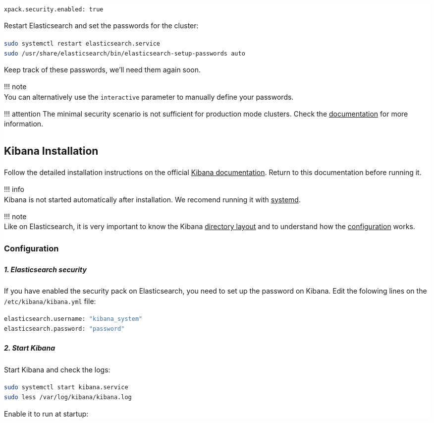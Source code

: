 ```
xpack.security.enabled: true
```

Restart Elasticsearch and set the passwords for the cluster:

```bash
sudo systemctl restart elasticsearch.service
sudo /usr/share/elasticsearch/bin/elasticsearch-setup-passwords auto
```

Keep track of these passwords, we’ll need them again soon.

!!! note  
    You can alternatively use the `interactive` parameter to manually define your passwords.

!!! attention
    The minimal security scenario is not sufficient for production mode clusters. Check the [documentation](https://www.elastic.co/guide/en/elasticsearch/reference/current/security-basic-setup.html) for more information.

## Kibana Installation

Follow the detailed installation instructions on the official [Kibana documentation](https://www.elastic.co/guide/en/kibana/7.14/deb.html#deb-repo). Return to this documentation before running it.

!!! info  
    Kibana is not started automatically after installation. We recomend running it with [systemd](https://www.elastic.co/guide/en/kibana/7.14/deb.html#deb-running-systemd).

!!! note  
    Like on Elasticsearch, it is very important to know the Kibana [directory layout](https://www.elastic.co/guide/en/kibana/7.14/deb.html#deb-layout) and to understand how the [configuration](https://www.elastic.co/guide/en/kibana/7.14/deb.html#deb-configuring) works.


### Configuration

##### 1. Elasticsearch security

If you have enabled the security pack on Elasticsearch, you need to set up the password on Kibana. Edit the folowing lines on the `/etc/kibana/kibana.yml` file:

```bash 
elasticsearch.username: "kibana_system"
elasticsearch.password: "password"
```

##### 2. Start Kibana

Start Kibana and check the logs:

```bash
sudo systemctl start kibana.service
sudo less /var/log/kibana/kibana.log
```

Enable it to run at startup:

